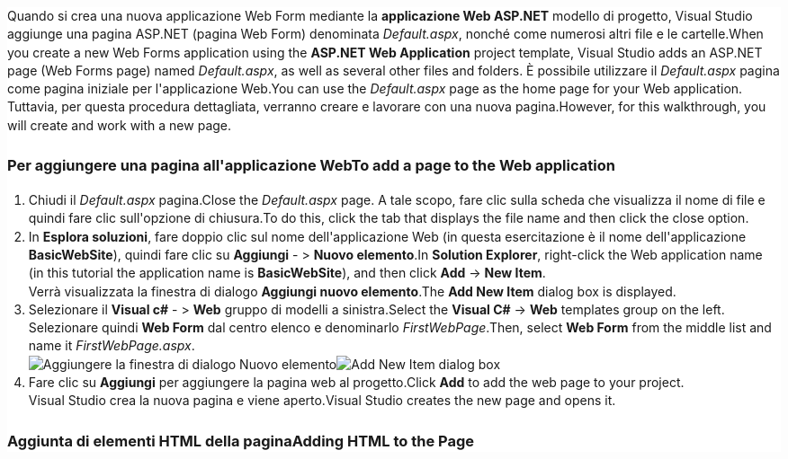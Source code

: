 
<span data-ttu-id="ea8a9-174">Quando si crea una nuova applicazione Web Form mediante la **applicazione Web ASP.NET** modello di progetto, Visual Studio aggiunge una pagina ASP.NET (pagina Web Form) denominata *Default.aspx*, nonché come numerosi altri file e le cartelle.</span><span class="sxs-lookup"><span data-stu-id="ea8a9-174">When you create a new Web Forms application using the **ASP.NET Web Application** project template, Visual Studio adds an ASP.NET page (Web Forms page) named *Default.aspx*, as well as several other files and folders.</span></span> <span data-ttu-id="ea8a9-175">È possibile utilizzare il *Default.aspx* pagina come pagina iniziale per l'applicazione Web.</span><span class="sxs-lookup"><span data-stu-id="ea8a9-175">You can use the *Default.aspx* page as the home page for your Web application.</span></span> <span data-ttu-id="ea8a9-176">Tuttavia, per questa procedura dettagliata, verranno creare e lavorare con una nuova pagina.</span><span class="sxs-lookup"><span data-stu-id="ea8a9-176">However, for this walkthrough, you will create and work with a new page.</span></span>

### <a name="to-add-a-page-to-the-web-application"></a><span data-ttu-id="ea8a9-177">Per aggiungere una pagina all'applicazione Web</span><span class="sxs-lookup"><span data-stu-id="ea8a9-177">To add a page to the Web application</span></span>


1. <span data-ttu-id="ea8a9-178">Chiudi il *Default.aspx* pagina.</span><span class="sxs-lookup"><span data-stu-id="ea8a9-178">Close the *Default.aspx* page.</span></span> <span data-ttu-id="ea8a9-179">A tale scopo, fare clic sulla scheda che visualizza il nome di file e quindi fare clic sull'opzione di chiusura.</span><span class="sxs-lookup"><span data-stu-id="ea8a9-179">To do this, click the tab that displays the file name and then click the close option.</span></span>
2. <span data-ttu-id="ea8a9-180">In **Esplora soluzioni**, fare doppio clic sul nome dell'applicazione Web (in questa esercitazione è il nome dell'applicazione **BasicWebSite**), quindi fare clic su **Aggiungi**  - &gt; **Nuovo elemento**.</span><span class="sxs-lookup"><span data-stu-id="ea8a9-180">In **Solution Explorer**, right-click the Web application name (in this tutorial the application name is **BasicWebSite**), and then click **Add** -&gt; **New Item**.</span></span>   
<span data-ttu-id="ea8a9-181">Verrà visualizzata la finestra di dialogo **Aggiungi nuovo elemento**.</span><span class="sxs-lookup"><span data-stu-id="ea8a9-181">The **Add New Item** dialog box is displayed.</span></span>
3. <span data-ttu-id="ea8a9-182">Selezionare il **Visual c#**  - &gt; **Web** gruppo di modelli a sinistra.</span><span class="sxs-lookup"><span data-stu-id="ea8a9-182">Select the **Visual C#** -&gt; **Web** templates group on the left.</span></span> <span data-ttu-id="ea8a9-183">Selezionare quindi **Web Form** dal centro elenco e denominarlo *FirstWebPage*.</span><span class="sxs-lookup"><span data-stu-id="ea8a9-183">Then, select **Web Form** from the middle list and name it *FirstWebPage.aspx*.</span></span>   
    <span data-ttu-id="ea8a9-184">![Aggiungere la finestra di dialogo Nuovo elemento](creating-a-basic-web-forms-page/_static/image6.png)</span><span class="sxs-lookup"><span data-stu-id="ea8a9-184">![Add New Item dialog box](creating-a-basic-web-forms-page/_static/image6.png)</span></span>
4. <span data-ttu-id="ea8a9-185">Fare clic su **Aggiungi** per aggiungere la pagina web al progetto.</span><span class="sxs-lookup"><span data-stu-id="ea8a9-185">Click **Add** to add the web page to your project.</span></span>  
<span data-ttu-id="ea8a9-186">Visual Studio crea la nuova pagina e viene aperto.</span><span class="sxs-lookup"><span data-stu-id="ea8a9-186">Visual Studio creates the new page and opens it.</span></span>


### <a name="adding-html-to-the-page"></a><span data-ttu-id="ea8a9-187">Aggiunta di elementi HTML della pagina</span><span class="sxs-lookup"><span data-stu-id="ea8a9-187">Adding HTML to the Page</span></span>
